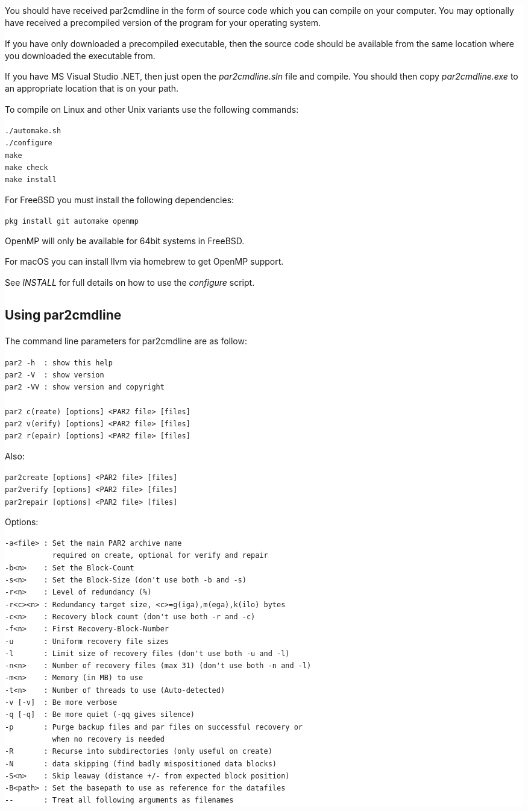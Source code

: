 You should have received par2cmdline in the form of source code which you can compile on your computer. You may optionally have received a precompiled version of the program for your operating system.

If you have only downloaded a precompiled executable, then the source code should be available from the same location where you downloaded the executable from.

If you have MS Visual Studio .NET, then just open the *par2cmdline.sln* file and compile. You should then copy *par2cmdline.exe* to an appropriate location that is on your path.

To compile on Linux and other Unix variants use the following commands:

    ./automake.sh
    ./configure
    make
    make check
    make install

For FreeBSD you must install the following dependencies:

    pkg install git automake openmp

OpenMP will only be available for 64bit systems in FreeBSD.

For macOS you can install llvm via homebrew to get OpenMP support.

See *INSTALL* for full details on how to use the *configure* script.

## Using par2cmdline

The command line parameters for par2cmdline are as follow:

    par2 -h  : show this help
    par2 -V  : show version
    par2 -VV : show version and copyright

    par2 c(reate) [options] <PAR2 file> [files]
    par2 v(erify) [options] <PAR2 file> [files]
    par2 r(epair) [options] <PAR2 file> [files]

  Also:

    par2create [options] <PAR2 file> [files]
    par2verify [options] <PAR2 file> [files]
    par2repair [options] <PAR2 file> [files]

  Options:

    -a<file> : Set the main PAR2 archive name
               required on create, optional for verify and repair
    -b<n>    : Set the Block-Count
    -s<n>    : Set the Block-Size (don't use both -b and -s)
    -r<n>    : Level of redundancy (%)
    -r<c><n> : Redundancy target size, <c>=g(iga),m(ega),k(ilo) bytes
    -c<n>    : Recovery block count (don't use both -r and -c)
    -f<n>    : First Recovery-Block-Number
    -u       : Uniform recovery file sizes
    -l       : Limit size of recovery files (don't use both -u and -l)
    -n<n>    : Number of recovery files (max 31) (don't use both -n and -l)
    -m<n>    : Memory (in MB) to use
    -t<n>    : Number of threads to use (Auto-detected)    
    -v [-v]  : Be more verbose
    -q [-q]  : Be more quiet (-qq gives silence)
    -p       : Purge backup files and par files on successful recovery or
               when no recovery is needed
    -R       : Recurse into subdirectories (only useful on create)
    -N       : data skipping (find badly mispositioned data blocks)
    -S<n>    : Skip leaway (distance +/- from expected block position)
    -B<path> : Set the basepath to use as reference for the datafiles
    --       : Treat all following arguments as filenames
